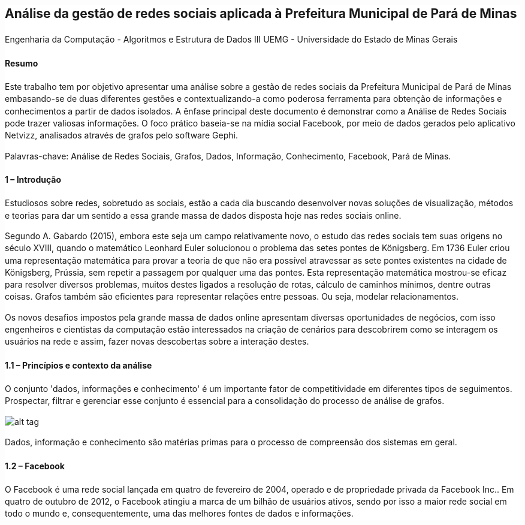 ## Análise da gestão de redes sociais aplicada à Prefeitura Municipal de Pará de Minas

Engenharia da Computação - Algoritmos e Estrutura de Dados III 
UEMG - Universidade do Estado de Minas Gerais

#### Resumo

Este trabalho tem por objetivo apresentar uma análise sobre a gestão de redes sociais da Prefeitura Municipal de Pará de Minas embasando-se de duas diferentes gestões e contextualizando-a como poderosa ferramenta para obtenção de informações e conhecimentos a partir de dados isolados. A ênfase principal deste documento é demonstrar como a Análise de Redes Sociais pode trazer valiosas informações. O foco prático baseia-se na mídia social Facebook, por meio de dados gerados pelo aplicativo Netvizz, analisados através de grafos pelo software Gephi.

Palavras-chave: Análise de Redes Sociais, Grafos, Dados, Informação, Conhecimento, Facebook, Pará de Minas.

#### 1 – Introdução

Estudiosos sobre redes, sobretudo as sociais, estão a cada dia buscando desenvolver novas soluções de visualização, métodos e teorias para dar um sentido a essa grande massa de dados disposta hoje nas redes sociais online. 

Segundo A. Gabardo (2015), embora este seja um campo relativamente novo, o estudo das redes sociais tem suas origens no século XVIII, quando o matemático Leonhard Euler solucionou o problema das setes pontes de Königsberg. Em 1736 Euler criou uma representação matemática para provar a teoria de que não era possível atravessar as sete pontes existentes na cidade de Königsberg, Prússia, sem repetir a passagem por qualquer uma das pontes. Esta representação matemática mostrou-se eficaz para resolver diversos problemas, muitos destes ligados a resolução de rotas, cálculo de caminhos mínimos, dentre outras coisas. Grafos também são eficientes para representar relações entre pessoas. Ou seja, modelar relacionamentos.

Os novos desafios impostos pela grande massa de dados online apresentam diversas oportunidades de negócios, com isso engenheiros e cientistas da computação estão interessados na criação de cenários para descobrirem como se interagem os usuários na rede e assim, fazer novas descobertas sobre a interação destes.

#### 1.1 – Princípios e contexto da análise

O conjunto 'dados, informações e conhecimento' é um importante fator de competitividade em diferentes tipos de seguimentos. Prospectar, filtrar e gerenciar esse conjunto é essencial para a consolidação do processo de análise de grafos.

![alt tag](https://raw.githubusercontent.com/ronysfreitas/UEMG-AED-III-GRAFOS/master/Imagens/img1.png)

Dados, informação e conhecimento são matérias primas para o processo de compreensão dos sistemas em geral.

#### 1.2 – Facebook

O Facebook é uma rede social lançada em quatro de fevereiro de 2004, operado e de propriedade privada da Facebook Inc.. Em quatro de outubro de 2012, o Facebook atingiu a marca de um bilhão de usuários ativos, sendo por isso a maior rede social em todo o mundo e, consequentemente, uma das melhores fontes de dados e informações.
